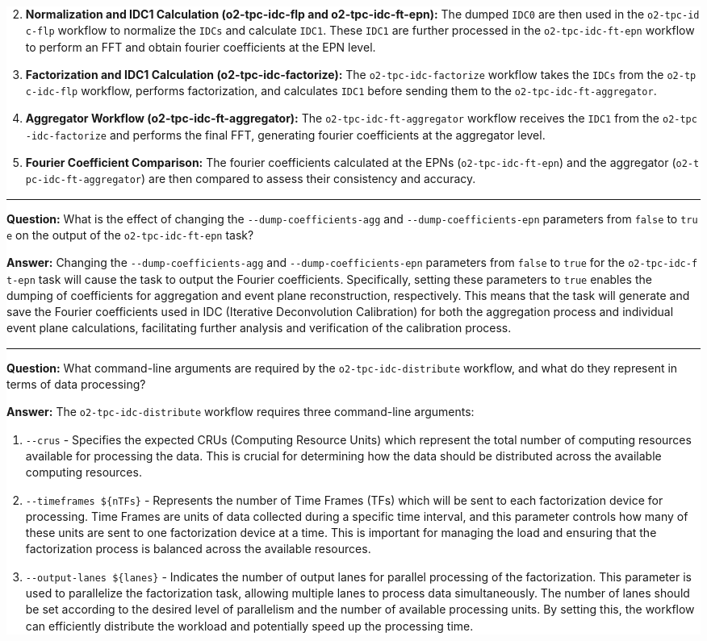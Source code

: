 2. **Normalization and IDC1 Calculation (o2-tpc-idc-flp and o2-tpc-idc-ft-epn):** The dumped `IDC0` are then used in the `o2-tpc-idc-flp` workflow to normalize the `IDCs` and calculate `IDC1`. These `IDC1` are further processed in the `o2-tpc-idc-ft-epn` workflow to perform an FFT and obtain fourier coefficients at the EPN level.

3. **Factorization and IDC1 Calculation (o2-tpc-idc-factorize):** The `o2-tpc-idc-factorize` workflow takes the `IDCs` from the `o2-tpc-idc-flp` workflow, performs factorization, and calculates `IDC1` before sending them to the `o2-tpc-idc-ft-aggregator`.

4. **Aggregator Workflow (o2-tpc-idc-ft-aggregator):** The `o2-tpc-idc-ft-aggregator` workflow receives the `IDC1` from the `o2-tpc-idc-factorize` and performs the final FFT, generating fourier coefficients at the aggregator level.

5. **Fourier Coefficient Comparison:** The fourier coefficients calculated at the EPNs (`o2-tpc-idc-ft-epn`) and the aggregator (`o2-tpc-idc-ft-aggregator`) are then compared to assess their consistency and accuracy.

---

**Question:** What is the effect of changing the `--dump-coefficients-agg` and `--dump-coefficients-epn` parameters from `false` to `true` on the output of the `o2-tpc-idc-ft-epn` task?

**Answer:** Changing the `--dump-coefficients-agg` and `--dump-coefficients-epn` parameters from `false` to `true` for the `o2-tpc-idc-ft-epn` task will cause the task to output the Fourier coefficients. Specifically, setting these parameters to `true` enables the dumping of coefficients for aggregation and event plane reconstruction, respectively. This means that the task will generate and save the Fourier coefficients used in IDC (Iterative Deconvolution Calibration) for both the aggregation process and individual event plane calculations, facilitating further analysis and verification of the calibration process.

---

**Question:** What command-line arguments are required by the `o2-tpc-idc-distribute` workflow, and what do they represent in terms of data processing?

**Answer:** The `o2-tpc-idc-distribute` workflow requires three command-line arguments:

1. `--crus` - Specifies the expected CRUs (Computing Resource Units) which represent the total number of computing resources available for processing the data. This is crucial for determining how the data should be distributed across the available computing resources.

2. `--timeframes ${nTFs}` - Represents the number of Time Frames (TFs) which will be sent to each factorization device for processing. Time Frames are units of data collected during a specific time interval, and this parameter controls how many of these units are sent to one factorization device at a time. This is important for managing the load and ensuring that the factorization process is balanced across the available resources.

3. `--output-lanes ${lanes}` - Indicates the number of output lanes for parallel processing of the factorization. This parameter is used to parallelize the factorization task, allowing multiple lanes to process data simultaneously. The number of lanes should be set according to the desired level of parallelism and the number of available processing units. By setting this, the workflow can efficiently distribute the workload and potentially speed up the processing time.